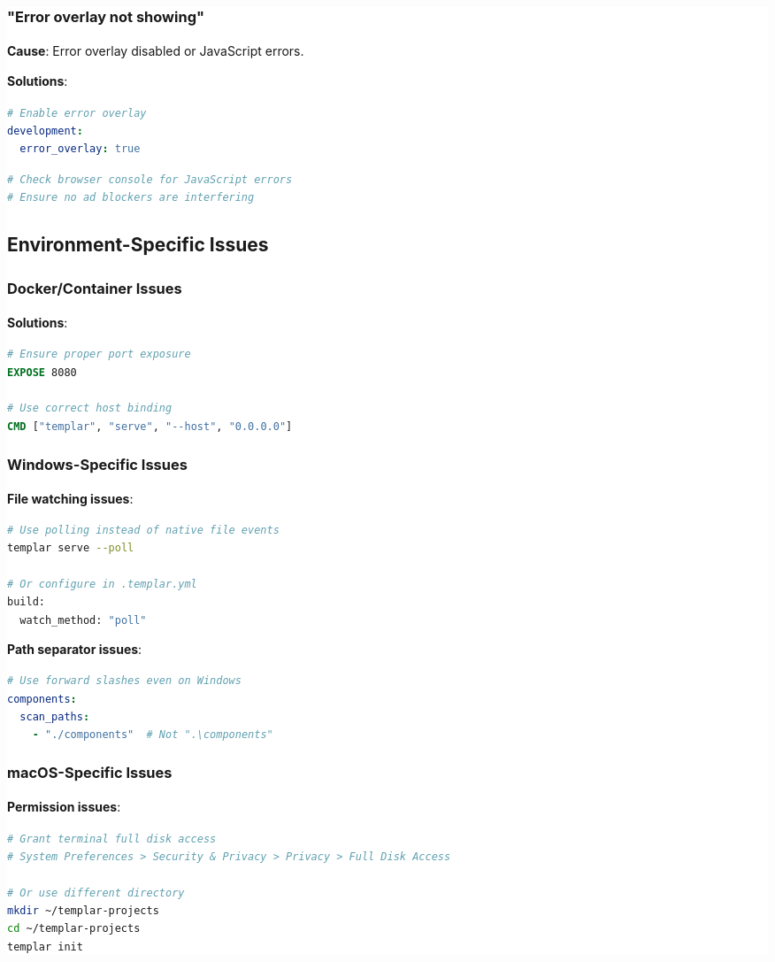 ### "Error overlay not showing"

**Cause**: Error overlay disabled or JavaScript errors.

**Solutions**:
```yaml
# Enable error overlay
development:
  error_overlay: true
```

```bash
# Check browser console for JavaScript errors
# Ensure no ad blockers are interfering
```

## Environment-Specific Issues

### Docker/Container Issues

**Solutions**:
```dockerfile
# Ensure proper port exposure
EXPOSE 8080

# Use correct host binding
CMD ["templar", "serve", "--host", "0.0.0.0"]
```

### Windows-Specific Issues

**File watching issues**:
```bash
# Use polling instead of native file events
templar serve --poll

# Or configure in .templar.yml
build:
  watch_method: "poll"
```

**Path separator issues**:
```yaml
# Use forward slashes even on Windows
components:
  scan_paths:
    - "./components"  # Not ".\components"
```

### macOS-Specific Issues

**Permission issues**:
```bash
# Grant terminal full disk access
# System Preferences > Security & Privacy > Privacy > Full Disk Access

# Or use different directory
mkdir ~/templar-projects
cd ~/templar-projects
templar init
```
